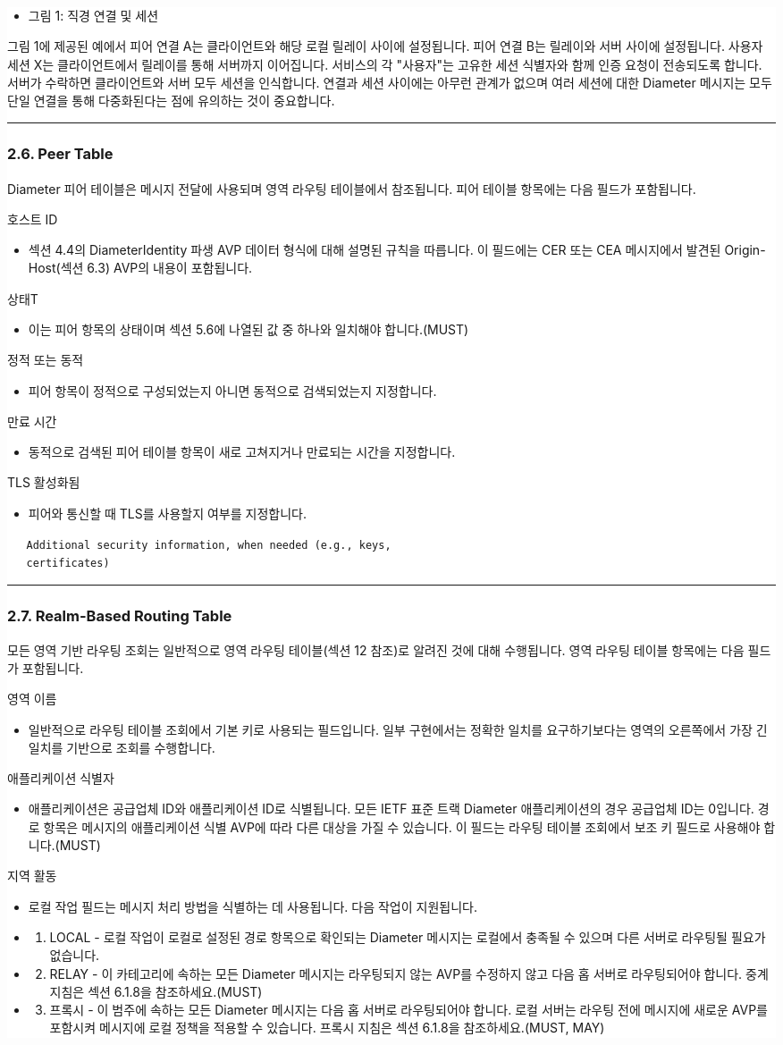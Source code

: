 - 그림 1: 직경 연결 및 세션

그림 1에 제공된 예에서 피어 연결 A는 클라이언트와 해당 로컬 릴레이 사이에 설정됩니다. 피어 연결 B는 릴레이와 서버 사이에 설정됩니다. 사용자 세션 X는 클라이언트에서 릴레이를 통해 서버까지 이어집니다. 서비스의 각 "사용자"는 고유한 세션 식별자와 함께 인증 요청이 전송되도록 합니다. 서버가 수락하면 클라이언트와 서버 모두 세션을 인식합니다. 연결과 세션 사이에는 아무런 관계가 없으며 여러 세션에 대한 Diameter 메시지는 모두 단일 연결을 통해 다중화된다는 점에 유의하는 것이 중요합니다.

---
### **2.6.  Peer Table**

Diameter 피어 테이블은 메시지 전달에 사용되며 영역 라우팅 테이블에서 참조됩니다. 피어 테이블 항목에는 다음 필드가 포함됩니다.

호스트 ID

- 섹션 4.4의 DiameterIdentity 파생 AVP 데이터 형식에 대해 설명된 규칙을 따릅니다. 이 필드에는 CER 또는 CEA 메시지에서 발견된 Origin-Host\(섹션 6.3\) AVP의 내용이 포함됩니다.

상태T

- 이는 피어 항목의 상태이며 섹션 5.6에 나열된 값 중 하나와 일치해야 합니다.\(MUST\)

정적 또는 동적

- 피어 항목이 정적으로 구성되었는지 아니면 동적으로 검색되었는지 지정합니다.

만료 시간

- 동적으로 검색된 피어 테이블 항목이 새로 고쳐지거나 만료되는 시간을 지정합니다.

TLS 활성화됨

- 피어와 통신할 때 TLS를 사용할지 여부를 지정합니다.

```text
   Additional security information, when needed (e.g., keys,
   certificates)
```

---
### **2.7.  Realm-Based Routing Table**

모든 영역 기반 라우팅 조회는 일반적으로 영역 라우팅 테이블\(섹션 12 참조\)로 알려진 것에 대해 수행됩니다. 영역 라우팅 테이블 항목에는 다음 필드가 포함됩니다.

영역 이름

- 일반적으로 라우팅 테이블 조회에서 기본 키로 사용되는 필드입니다. 일부 구현에서는 정확한 일치를 요구하기보다는 영역의 오른쪽에서 가장 긴 일치를 기반으로 조회를 수행합니다.

애플리케이션 식별자

- 애플리케이션은 공급업체 ID와 애플리케이션 ID로 식별됩니다. 모든 IETF 표준 트랙 Diameter 애플리케이션의 경우 공급업체 ID는 0입니다. 경로 항목은 메시지의 애플리케이션 식별 AVP에 따라 다른 대상을 가질 수 있습니다. 이 필드는 라우팅 테이블 조회에서 보조 키 필드로 사용해야 합니다.\(MUST\)

지역 활동

- 로컬 작업 필드는 메시지 처리 방법을 식별하는 데 사용됩니다. 다음 작업이 지원됩니다.

- 1. LOCAL - 로컬 작업이 로컬로 설정된 경로 항목으로 확인되는 Diameter 메시지는 로컬에서 충족될 수 있으며 다른 서버로 라우팅될 필요가 없습니다.

- 2. RELAY - 이 카테고리에 속하는 모든 Diameter 메시지는 라우팅되지 않는 AVP를 수정하지 않고 다음 홉 서버로 라우팅되어야 합니다. 중계 지침은 섹션 6.1.8을 참조하세요.\(MUST\)

- 3. 프록시 - 이 범주에 속하는 모든 Diameter 메시지는 다음 홉 서버로 라우팅되어야 합니다. 로컬 서버는 라우팅 전에 메시지에 새로운 AVP를 포함시켜 메시지에 로컬 정책을 적용할 수 있습니다. 프록시 지침은 섹션 6.1.8을 참조하세요.\(MUST, MAY\)
